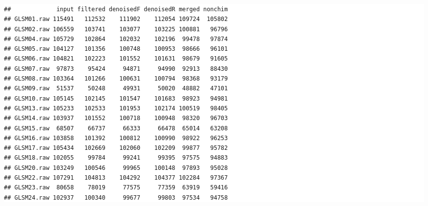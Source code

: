     ##             input filtered denoisedF denoisedR merged nonchim
    ## GLSM01.raw 115491   112532    111902    112054 109724  105802
    ## GLSM02.raw 106559   103741    103077    103225 100881   96796
    ## GLSM04.raw 105729   102864    102032    102196  99478   97874
    ## GLSM05.raw 104127   101356    100748    100953  98666   96101
    ## GLSM06.raw 104821   102223    101552    101631  98679   91605
    ## GLSM07.raw  97873    95424     94871     94990  92913   88430
    ## GLSM08.raw 103364   101266    100631    100794  98368   93179
    ## GLSM09.raw  51537    50248     49931     50020  48882   47101
    ## GLSM10.raw 105145   102145    101547    101683  98923   94981
    ## GLSM13.raw 105233   102533    101953    102174 100519   98405
    ## GLSM14.raw 103937   101552    100718    100948  98320   96703
    ## GLSM15.raw  68507    66737     66333     66478  65014   63208
    ## GLSM16.raw 103858   101392    100812    100990  98922   96253
    ## GLSM17.raw 105434   102669    102060    102209  99877   95782
    ## GLSM18.raw 102055    99784     99241     99395  97575   94883
    ## GLSM20.raw 103249   100546     99965    100148  97893   95028
    ## GLSM22.raw 107291   104813    104292    104377 102284   97367
    ## GLSM23.raw  80658    78019     77575     77359  63919   59416
    ## GLSM24.raw 102937   100340     99677     99803  97534   94758
